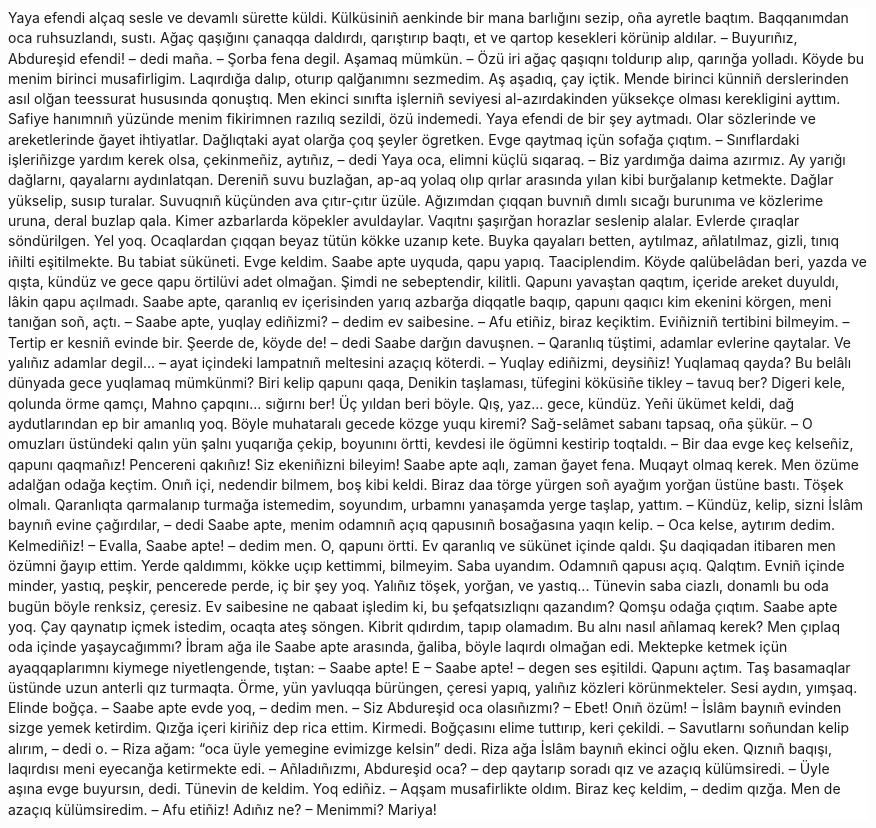 Yaya efendi alçaq sesle ve devamlı sürette küldi. Külküsiniñ aenkinde bir mana barlığını sezip, oña ayretle baqtım. Baqqanımdan oca ruhsuzlandı, sustı. Ağaç qaşığını çanaqqa daldırdı, qarıştırıp baqtı, et ve qartop kesekleri körünip aldılar.
– Buyurıñız, Abdureşid efendi! – dedi maña. – Şorba fena degil. Aşamaq mümkün. – Özü iri ağaç qaşıqnı toldurıp alıp, qarınğa yolladı.
Köyde bu menim birinci musafirligim. Laqırdığa dalıp, oturıp qalğanımnı sezmedim. Aş aşadıq, çay içtik. Mende birinci künniñ derslerinden asıl olğan teessurat hususında qonuştıq. Men ekinci sınıfta işlerniñ seviyesi al-azırdakinden yüksekçe olması kerekligini ayttım. Safiye hanımnıñ yüzünde menim fikirimnen razılıq sezildi, özü indemedi. Yaya efendi de bir şey aytmadı. Olar sözlerinde ve areketlerinde ğayet ihtiyatlar. Dağlıqtaki ayat olarğa çoq şeyler ögretken.
Evge qaytmaq içün sofağa çıqtım.
– Sınıflardaki işleriñizge yardım kerek olsa, çekinmeñiz, aytıñız, – dedi Yaya oca, elimni küçlü sıqaraq. – Biz yardımğa daima azırmız.
Ay yarığı dağlarnı, qayalarnı aydınlatqan. Dereniñ suvu buzlağan, ap-aq yolaq olıp qırlar arasında yılan kibi burğalanıp ketmekte. Dağlar yükselip, susıp turalar. Suvuqnıñ küçünden ava çıtır-çıtır üzüle. Ağızımdan çıqqan buvnıñ dımlı sıcağı burunıma ve közlerime uruna, deral buzlap qala. Kimer azbarlarda köpekler avuldaylar. Vaqıtnı şaşırğan horazlar seslenip alalar. Evlerde çıraqlar söndürilgen. Yel yoq. Ocaqlardan çıqqan beyaz tütün kökke uzanıp kete. Buyka qayaları betten, aytılmaz, añlatılmaz, gizli, tınıq iñilti eşitilmekte. Bu tabiat süküneti.
Evge keldim. Saabe apte uyquda, qapu yapıq. Taaciplendim. Köyde qalübelâdan beri, yazda ve qışta, kündüz ve gece qapu örtilüvi adet olmağan. Şimdi ne sebeptendir, kilitli. Qapunı yavaştan qaqtım, içeride areket duyuldı, lâkin qapu açılmadı. Saabe apte, qaranlıq ev içerisinden yarıq azbarğa diqqatle baqıp, qapunı qaqıcı kim ekenini körgen, meni tanığan soñ, açtı.
– Saabe apte, yuqlay ediñizmi? – dedim ev saibesine. – Afu etiñiz, biraz keçiktim. Eviñizniñ tertibini bilmeyim.
– Tertip er kesniñ evinde bir. Şeerde de, köyde de! – dedi Saabe darğın davuşnen. – Qaranlıq tüştimi, adamlar evlerine qaytalar. Ve yalıñız adamlar degil... – ayat içindeki lampatnıñ meltesini azaçıq köterdi. – Yuqlay ediñizmi, deysiñiz! Yuqlamaq qayda? Bu belâlı dünyada gece yuqlamaq mümkünmi? Biri kelip qapunı qaqa, Denikin taşlaması, tüfegini köküsiñe tikley – tavuq ber? Digeri kele, qolunda örme qamçı, Mahno çapqını... sığırnı ber! Üç yıldan beri böyle. Qış, yaz... gece, kündüz. Yeñi ükümet keldi, dağ aydutlarından ep bir amanlıq yoq. Böyle muhataralı gecede közge yuqu kiremi? Sağ-selâmet sabanı tapsaq, oña şükür. – O omuzları üstündeki qalın yün şalnı yuqarığa çekip, boyunını örtti, kevdesi ile ögümni kestirip toqtaldı. – Bir daa evge keç kelseñiz, qapunı qaqmañız! Pencereni qakıñız! Siz ekeniñizni bileyim!
Saabe apte aqlı, zaman ğayet fena. Muqayt olmaq kerek. Men özüme adalğan odağa keçtim. Onıñ içi, nedendir bilmem, boş kibi keldi. Biraz daa törge yürgen soñ ayağım yorğan üstüne bastı. Töşek olmalı. Qaranlıqta qarmalanıp turmağa istemedim, soyundım, urbamnı yanaşamda yerge taşlap, yattım.
– Kündüz, kelip, sizni İslâm baynıñ evine çağırdılar, – dedi Saabe apte, menim odamnıñ açıq qapusınıñ bosağasına yaqın kelip. – Oca kelse, aytırım dedim. Kelmediñiz!
– Evalla, Saabe apte! – dedim men.
O, qapunı örtti. Ev qaranlıq ve sükünet içinde qaldı. Şu daqiqadan itibaren men özümni ğayıp ettim. Yerde qaldımmı, kökke uçıp kettimmi, bilmeyim. Saba uyandım. Odamnıñ qapusı açıq. Qalqtım. Evniñ içinde minder, yastıq, peşkir, pencerede perde, iç bir şey yoq. Yalıñız töşek, yorğan, ve yastıq... Tünevin saba ciazlı, donamlı bu oda bugün böyle renksiz, çeresiz. Ev saibesine ne qabaat işledim ki, bu şefqatsızlıqnı qazandım?
Qomşu odağa çıqtım. Saabe apte yoq. Çay qaynatıp içmek istedim, ocaqta ateş söngen. Kibrit qıdırdım, tapıp olamadım. Bu alnı nasıl añlamaq kerek? Men çıplaq oda içinde yaşaycağımmı? İbram ağa ile Saabe apte arasında, ğaliba, böyle laqırdı olmağan edi.
Mektepke ketmek içün ayaqqaplarımnı kiymege niyetlengende, tıştan:
– Saabe apte! E – Saabe apte! – degen ses eşitildi.
Qapunı açtım. Taş basamaqlar üstünde uzun anterli qız turmaqta. Örme, yün yavluqqa bürüngen, çeresi yapıq, yalıñız közleri körünmekteler. Sesi aydın, yımşaq. Elinde boğça.
– Saabe apte evde yoq, – dedim men.
– Siz Abdureşid oca olasıñızmı?
– Ebet! Onıñ özüm!
– İslâm baynıñ evinden sizge yemek ketirdim.
Qızğa içeri kiriñiz dep rica ettim. Kirmedi. Boğçasını elime tuttırıp, keri çekildi.
– Savutlarnı soñundan kelip alırım, – dedi o. – Riza ağam: “oca üyle yemegine evimizge kelsin” dedi. Riza ağa İslâm baynıñ ekinci oğlu eken. Qıznıñ baqışı, laqırdısı meni eyecanğa ketirmekte edi.
– Añladıñızmı, Abdureşid oca? – dep qaytarıp soradı qız ve azaçıq külümsiredi. – Üyle aşına evge buyursın, dedi. Tünevin de keldim. Yoq ediñiz.
– Aqşam musafirlikte oldım. Biraz keç keldim, – dedim qızğa. Men de azaçıq külümsiredim. – Afu etiñiz! Adıñız ne?
– Menimmi? Mariya!